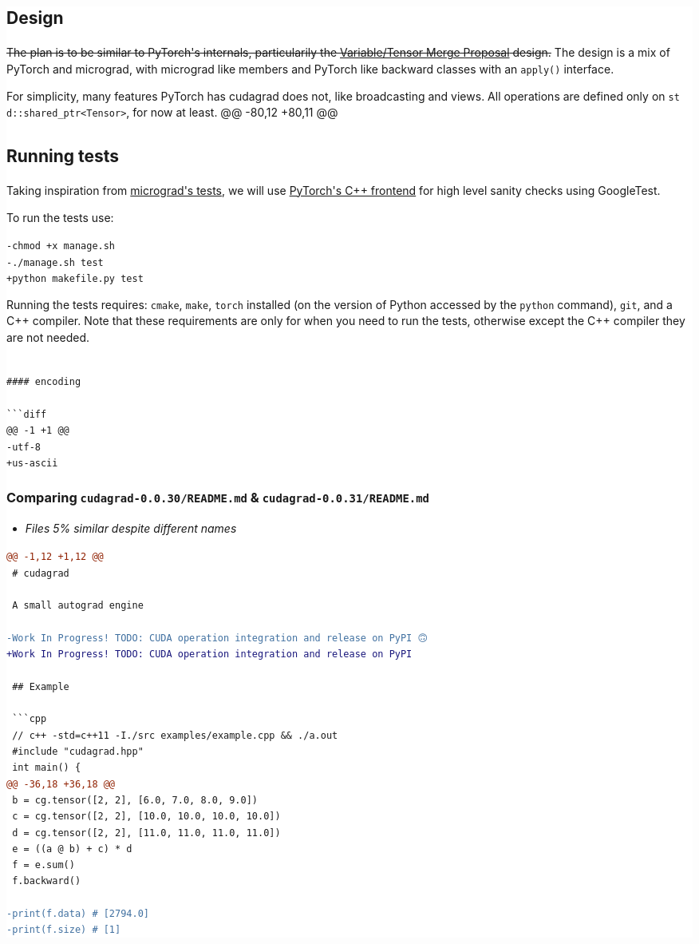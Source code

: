  ## Design
 
 ~~The plan is to be similar to PyTorch's internals, particularily the [Variable/Tensor Merge Proposal](https://github.com/pytorch/pytorch/issues/13638) design.~~ The design is a mix of PyTorch and micrograd, with micrograd like members and PyTorch like backward classes with an `apply()` interface.
 
 For simplicity, many features PyTorch has cudagrad does not, like broadcasting and views. All operations are defined only on `std::shared_ptr<Tensor>`, for now at least.
@@ -80,12 +80,11 @@
 ## Running tests
 
 Taking inspiration from [micrograd's tests](https://github.com/karpathy/micrograd/blob/master/test/test_engine.py), we will use [PyTorch's C++ frontend](https://pytorch.org/cppdocs/frontend.html) for high level sanity checks using GoogleTest.
 
 To run the tests use:
 
 ```sh
-chmod +x manage.sh
-./manage.sh test
+python makefile.py test
 ```
 
 Running the tests requires: `cmake`, `make`, `torch` installed (on the version of Python accessed by the `python` command), `git`, and a C++ compiler. Note that these requirements are only for when you need to run the tests, otherwise except the C++ compiler they are not needed.
```

#### encoding

```diff
@@ -1 +1 @@
-utf-8
+us-ascii
```

### Comparing `cudagrad-0.0.30/README.md` & `cudagrad-0.0.31/README.md`

 * *Files 5% similar despite different names*

```diff
@@ -1,12 +1,12 @@
 # cudagrad
 
 A small autograd engine
 
-Work In Progress! TODO: CUDA operation integration and release on PyPI 🙃
+Work In Progress! TODO: CUDA operation integration and release on PyPI
 
 ## Example
 
 ```cpp
 // c++ -std=c++11 -I./src examples/example.cpp && ./a.out
 #include "cudagrad.hpp"
 int main() {
@@ -36,18 +36,18 @@
 b = cg.tensor([2, 2], [6.0, 7.0, 8.0, 9.0])
 c = cg.tensor([2, 2], [10.0, 10.0, 10.0, 10.0])
 d = cg.tensor([2, 2], [11.0, 11.0, 11.0, 11.0])
 e = ((a @ b) + c) * d
 f = e.sum()
 f.backward()
 
-print(f.data) # [2794.0]
-print(f.size) # [1]
```